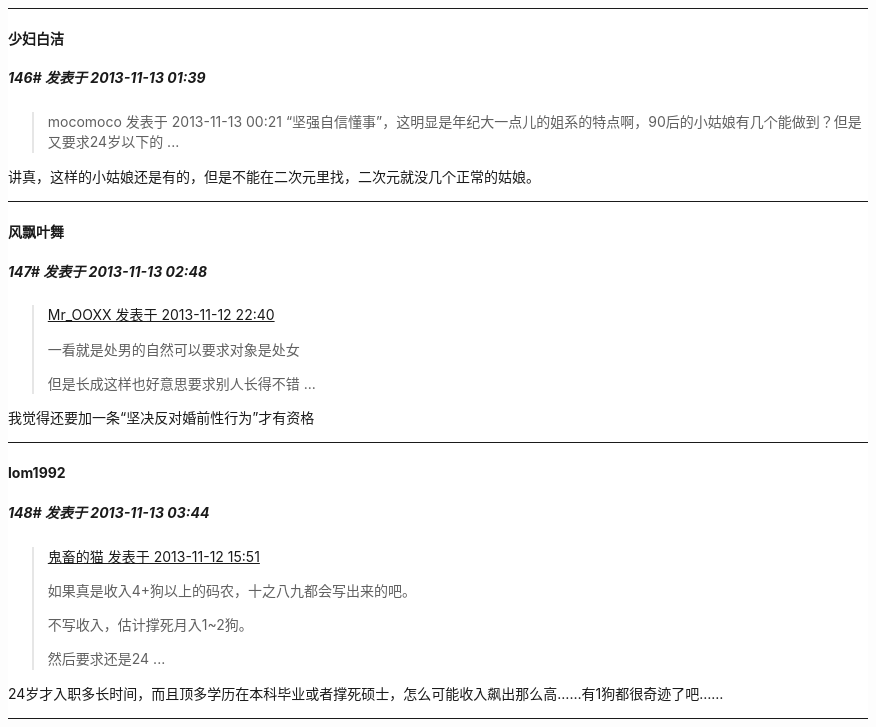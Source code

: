 





-----

####  少妇白洁  
##### 146#       发表于 2013-11-13 01:39



<blockquote>mocomoco 发表于 2013-11-13 00:21
“坚强自信懂事”，这明显是年纪大一点儿的姐系的特点啊，90后的小姑娘有几个能做到？但是又要求24岁以下的 ...</blockquote>
讲真，这样的小姑娘还是有的，但是不能在二次元里找，二次元就没几个正常的姑娘。







-----

####  风飘叶舞  
##### 147#       发表于 2013-11-13 02:48



<blockquote><a href="httphttps://bbs.saraba1st.com/2b/forum.php?mod=redirect&amp;goto=findpost&amp;pid=23577895&amp;ptid=972105" target="_blank">Mr_OOXX 发表于 2013-11-12 22:40</a>

一看就是处男的自然可以要求对象是处女

但是长成这样也好意思要求别人长得不错 ...</blockquote>
我觉得还要加一条“坚决反对婚前性行为”才有资格







-----

####  lom1992  
##### 148#       发表于 2013-11-13 03:44



<blockquote><a href="httphttps://bbs.saraba1st.com/2b/forum.php?mod=redirect&amp;goto=findpost&amp;pid=23578516&amp;ptid=972105" target="_blank">鬼畜的猫 发表于 2013-11-12 15:51</a>

如果真是收入4+狗以上的码农，十之八九都会写出来的吧。

不写收入，估计撑死月入1~2狗。

然后要求还是24 ...</blockquote>
24岁才入职多长时间，而且顶多学历在本科毕业或者撑死硕士，怎么可能收入飙出那么高……有1狗都很奇迹了吧……







-----
